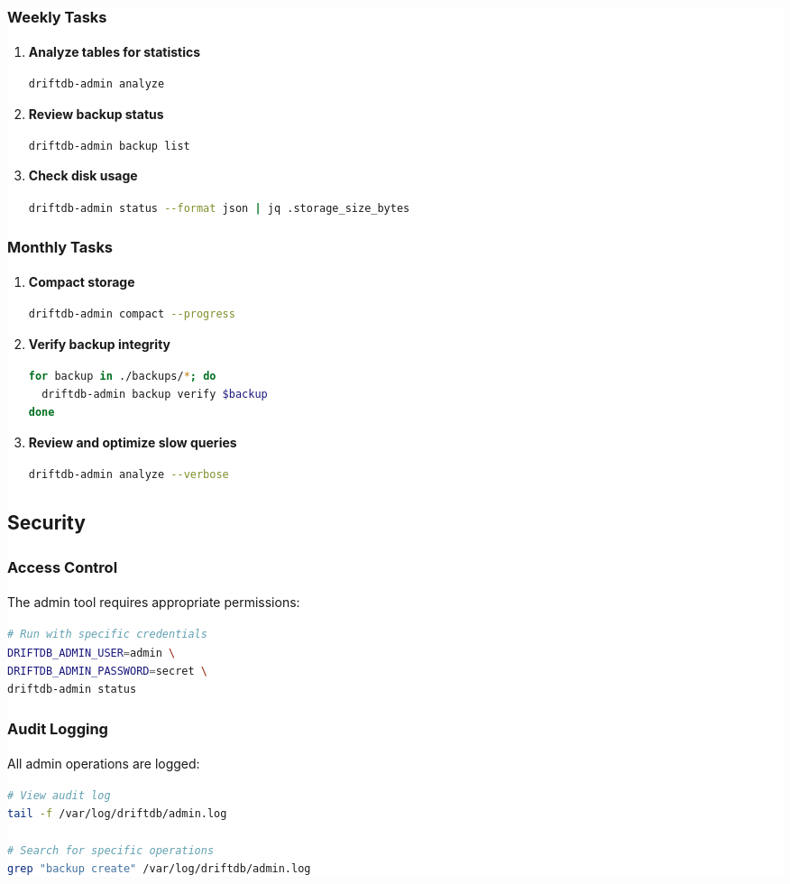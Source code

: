### Weekly Tasks

1. **Analyze tables for statistics**
   ```bash
   driftdb-admin analyze
   ```

2. **Review backup status**
   ```bash
   driftdb-admin backup list
   ```

3. **Check disk usage**
   ```bash
   driftdb-admin status --format json | jq .storage_size_bytes
   ```

### Monthly Tasks

1. **Compact storage**
   ```bash
   driftdb-admin compact --progress
   ```

2. **Verify backup integrity**
   ```bash
   for backup in ./backups/*; do
     driftdb-admin backup verify $backup
   done
   ```

3. **Review and optimize slow queries**
   ```bash
   driftdb-admin analyze --verbose
   ```

## Security

### Access Control

The admin tool requires appropriate permissions:

```bash
# Run with specific credentials
DRIFTDB_ADMIN_USER=admin \
DRIFTDB_ADMIN_PASSWORD=secret \
driftdb-admin status
```

### Audit Logging

All admin operations are logged:

```bash
# View audit log
tail -f /var/log/driftdb/admin.log

# Search for specific operations
grep "backup create" /var/log/driftdb/admin.log
```
